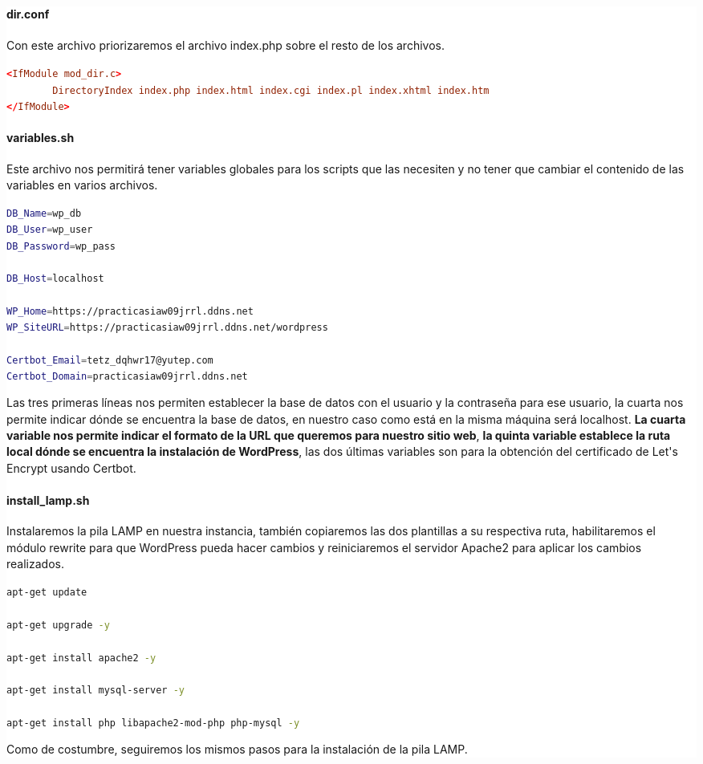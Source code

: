 #### dir.conf

Con este archivo priorizaremos el archivo index.php sobre el resto de los archivos.

```conf
<IfModule mod_dir.c>
        DirectoryIndex index.php index.html index.cgi index.pl index.xhtml index.htm
</IfModule>
```

#### variables.sh

Este archivo nos permitirá tener variables globales para los scripts que las necesiten y no tener que cambiar el contenido de las variables en varios archivos.

```bash
DB_Name=wp_db
DB_User=wp_user
DB_Password=wp_pass

DB_Host=localhost

WP_Home=https://practicasiaw09jrrl.ddns.net
WP_SiteURL=https://practicasiaw09jrrl.ddns.net/wordpress

Certbot_Email=tetz_dqhwr17@yutep.com
Certbot_Domain=practicasiaw09jrrl.ddns.net
```

Las tres primeras líneas nos permiten establecer la base de datos con el usuario y la contraseña para ese usuario, la cuarta nos permite indicar dónde se encuentra la base de datos, en nuestro caso como está en la misma máquina será localhost. **La cuarta variable nos permite indicar el formato de la URL que queremos para nuestro sitio web**, **la quinta variable establece la ruta local dónde se encuentra la instalación de WordPress**, las dos últimas variables son para la obtención del certificado de Let's Encrypt usando Certbot.

#### install_lamp.sh

Instalaremos la pila LAMP en nuestra instancia, también copiaremos las dos plantillas a su respectiva ruta, habilitaremos el módulo rewrite para que WordPress pueda hacer cambios y reiniciaremos el servidor Apache2 para aplicar los cambios realizados.

```bash
apt-get update

apt-get upgrade -y

apt-get install apache2 -y

apt-get install mysql-server -y

apt-get install php libapache2-mod-php php-mysql -y
```

Como de costumbre, seguiremos los mismos pasos para la instalación de la pila LAMP.
